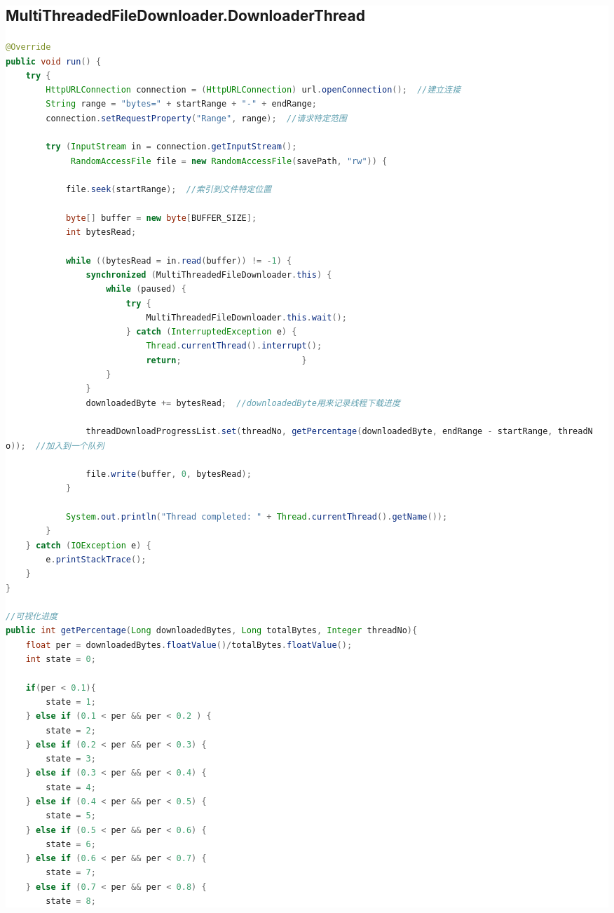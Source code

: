 ## MultiThreadedFileDownloader.DownloaderThread
```java
@Override  
public void run() {  
    try {  
        HttpURLConnection connection = (HttpURLConnection) url.openConnection();  //建立连接
        String range = "bytes=" + startRange + "-" + endRange;  
        connection.setRequestProperty("Range", range);  //请求特定范围
  
        try (InputStream in = connection.getInputStream();  
             RandomAccessFile file = new RandomAccessFile(savePath, "rw")) {  
  
            file.seek(startRange);  //索引到文件特定位置
  
            byte[] buffer = new byte[BUFFER_SIZE];  
            int bytesRead;  
  
            while ((bytesRead = in.read(buffer)) != -1) {  
                synchronized (MultiThreadedFileDownloader.this) {  
                    while (paused) {  
                        try {  
                            MultiThreadedFileDownloader.this.wait();  
                        } catch (InterruptedException e) {  
                            Thread.currentThread().interrupt();  
                            return;                        }  
                    }  
                }  
                downloadedByte += bytesRead;  //downloadedByte用来记录线程下载进度
  
                threadDownloadProgressList.set(threadNo, getPercentage(downloadedByte, endRange - startRange, threadNo));  //加入到一个队列
  
                file.write(buffer, 0, bytesRead);  
            }  
  
            System.out.println("Thread completed: " + Thread.currentThread().getName());  
        }  
    } catch (IOException e) {  
        e.printStackTrace();  
    }  
}

//可视化进度
public int getPercentage(Long downloadedBytes, Long totalBytes, Integer threadNo){  
    float per = downloadedBytes.floatValue()/totalBytes.floatValue();  
    int state = 0;  
  
    if(per < 0.1){  
        state = 1;  
    } else if (0.1 < per && per < 0.2 ) {  
        state = 2;  
    } else if (0.2 < per && per < 0.3) {  
        state = 3;  
    } else if (0.3 < per && per < 0.4) {  
        state = 4;  
    } else if (0.4 < per && per < 0.5) {  
        state = 5;  
    } else if (0.5 < per && per < 0.6) {  
        state = 6;  
    } else if (0.6 < per && per < 0.7) {  
        state = 7;  
    } else if (0.7 < per && per < 0.8) {  
        state = 8;  
```
